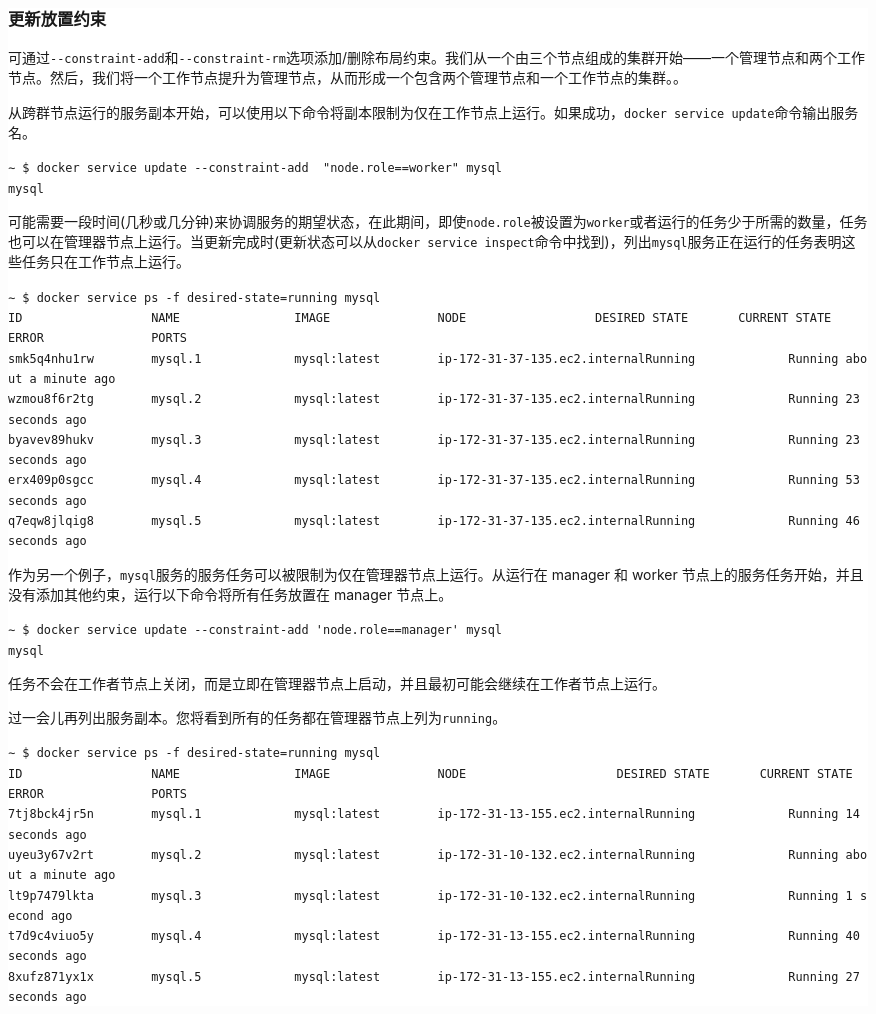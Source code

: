 ### 更新放置约束

可通过`--constraint-add`和`--constraint-rm`选项添加/删除布局约束。我们从一个由三个节点组成的集群开始——一个管理节点和两个工作节点。然后，我们将一个工作节点提升为管理节点，从而形成一个包含两个管理节点和一个工作节点的集群。。

从跨群节点运行的服务副本开始，可以使用以下命令将副本限制为仅在工作节点上运行。如果成功，`docker service update`命令输出服务名。

```
∼ $ docker service update --constraint-add  "node.role==worker" mysql
mysql

```

可能需要一段时间(几秒或几分钟)来协调服务的期望状态，在此期间，即使`node.role`被设置为`worker`或者运行的任务少于所需的数量，任务也可以在管理器节点上运行。当更新完成时(更新状态可以从`docker service inspect`命令中找到)，列出`mysql`服务正在运行的任务表明这些任务只在工作节点上运行。

```
∼ $ docker service ps -f desired-state=running mysql
ID                  NAME                IMAGE               NODE                  DESIRED STATE       CURRENT STATE                ERROR               PORTS
smk5q4nhu1rw        mysql.1             mysql:latest        ip-172-31-37-135.ec2.internalRunning             Running about a minute ago                       
wzmou8f6r2tg        mysql.2             mysql:latest        ip-172-31-37-135.ec2.internalRunning             Running 23 seconds ago                           
byavev89hukv        mysql.3             mysql:latest        ip-172-31-37-135.ec2.internalRunning             Running 23 seconds ago                           
erx409p0sgcc        mysql.4             mysql:latest        ip-172-31-37-135.ec2.internalRunning             Running 53 seconds ago                           
q7eqw8jlqig8        mysql.5             mysql:latest        ip-172-31-37-135.ec2.internalRunning             Running 46 seconds ago                           

```

作为另一个例子，`mysql`服务的服务任务可以被限制为仅在管理器节点上运行。从运行在 manager 和 worker 节点上的服务任务开始，并且没有添加其他约束，运行以下命令将所有任务放置在 manager 节点上。

```
∼ $ docker service update --constraint-add 'node.role==manager' mysql
mysql

```

任务不会在工作者节点上关闭，而是立即在管理器节点上启动，并且最初可能会继续在工作者节点上运行。

过一会儿再列出服务副本。您将看到所有的任务都在管理器节点上列为`running`。

```
∼ $ docker service ps -f desired-state=running mysql
ID                  NAME                IMAGE               NODE                     DESIRED STATE       CURRENT STATE                ERROR               PORTS
7tj8bck4jr5n        mysql.1             mysql:latest        ip-172-31-13-155.ec2.internalRunning             Running 14 seconds ago                           
uyeu3y67v2rt        mysql.2             mysql:latest        ip-172-31-10-132.ec2.internalRunning             Running about a minute ago                       
lt9p7479lkta        mysql.3             mysql:latest        ip-172-31-10-132.ec2.internalRunning             Running 1 second ago                             
t7d9c4viuo5y        mysql.4             mysql:latest        ip-172-31-13-155.ec2.internalRunning             Running 40 seconds ago                           
8xufz871yx1x        mysql.5             mysql:latest        ip-172-31-13-155.ec2.internalRunning             Running 27 seconds ago                           

```
